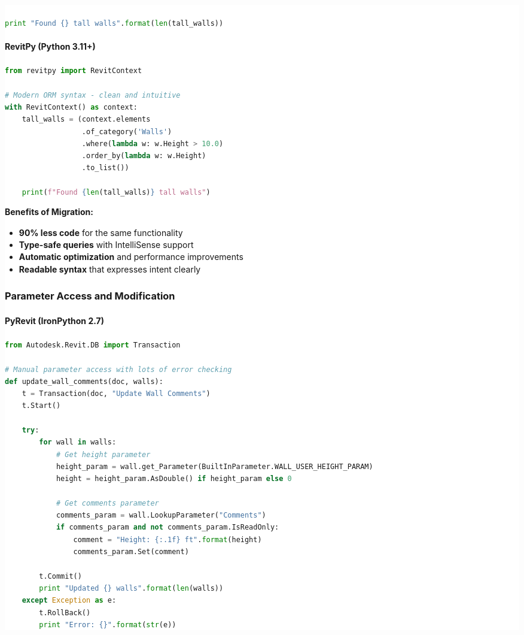 ```python

print "Found {} tall walls".format(len(tall_walls))
```

#### RevitPy (Python 3.11+)
```python
from revitpy import RevitContext

# Modern ORM syntax - clean and intuitive
with RevitContext() as context:
    tall_walls = (context.elements
                  .of_category('Walls')
                  .where(lambda w: w.Height > 10.0)
                  .order_by(lambda w: w.Height)
                  .to_list())
    
    print(f"Found {len(tall_walls)} tall walls")
```

**Benefits of Migration:**
- **90% less code** for the same functionality
- **Type-safe queries** with IntelliSense support
- **Automatic optimization** and performance improvements
- **Readable syntax** that expresses intent clearly

### Parameter Access and Modification

#### PyRevit (IronPython 2.7)
```python
from Autodesk.Revit.DB import Transaction

# Manual parameter access with lots of error checking
def update_wall_comments(doc, walls):
    t = Transaction(doc, "Update Wall Comments")
    t.Start()
    
    try:
        for wall in walls:
            # Get height parameter
            height_param = wall.get_Parameter(BuiltInParameter.WALL_USER_HEIGHT_PARAM)
            height = height_param.AsDouble() if height_param else 0
            
            # Get comments parameter
            comments_param = wall.LookupParameter("Comments")
            if comments_param and not comments_param.IsReadOnly:
                comment = "Height: {:.1f} ft".format(height)
                comments_param.Set(comment)
        
        t.Commit()
        print "Updated {} walls".format(len(walls))
    except Exception as e:
        t.RollBack()
        print "Error: {}".format(str(e))
```
